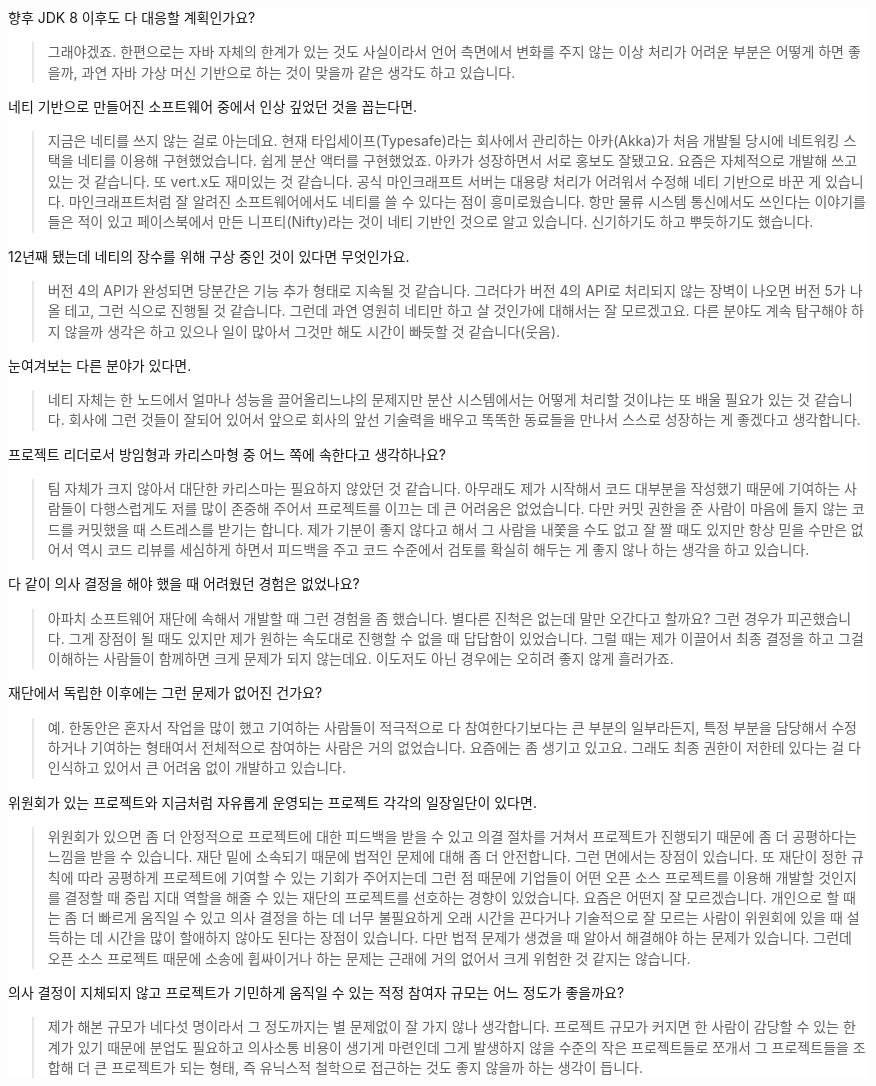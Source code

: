 
향후 JDK 8 이후도 다 대응할 계획인가요?

> 그래야겠죠. 한편으로는 자바 자체의 한계가 있는 것도 사실이라서 언어 측면에서 변화를 주지 않는 이상 처리가 어려운 부분은 어떻게 하면 좋을까, 과연 자바 가상 머신 기반으로 하는 것이 맞을까 같은 생각도 하고 있습니다.


네티 기반으로 만들어진 소프트웨어 중에서 인상 깊었던 것을 꼽는다면.

> 지금은 네티를 쓰지 않는 걸로 아는데요. 현재 타입세이프(Typesafe)라는 회사에서 관리하는 아카(Akka)가 처음 개발될 당시에 네트워킹 스택을 네티를 이용해 구현했었습니다. 쉽게 분산 액터를 구현했었죠. 아카가 성장하면서 서로 홍보도 잘됐고요. 요즘은 자체적으로 개발해 쓰고 있는 것 같습니다. 또 vert.x도 재미있는 것 같습니다. 공식 마인크래프트 서버는 대용량 처리가 어려워서 수정해 네티 기반으로 바꾼 게 있습니다. 마인크래프트처럼 잘 알려진 소프트웨어에서도 네티를 쓸 수 있다는 점이 흥미로웠습니다. 항만 물류 시스템 통신에서도 쓰인다는 이야기를 들은 적이 있고 페이스북에서 만든 니프티(Nifty)라는 것이 네티 기반인 것으로 알고 있습니다. 신기하기도 하고 뿌듯하기도 했습니다.


12년째 됐는데 네티의 장수를 위해 구상 중인 것이 있다면 무엇인가요.

> 버전 4의 API가 완성되면 당분간은 기능 추가 형태로 지속될 것 같습니다. 그러다가 버전 4의 API로 처리되지 않는 장벽이 나오면 버전 5가 나올 테고, 그런 식으로 진행될 것 같습니다. 그런데 과연 영원히 네티만 하고 살 것인가에 대해서는 잘 모르겠고요. 다른 분야도 계속 탐구해야 하지 않을까 생각은 하고 있으나 일이 많아서 그것만 해도 시간이 빠듯할 것 같습니다(웃음).


눈여겨보는 다른 분야가 있다면.

> 네티 자체는 한 노드에서 얼마나 성능을 끌어올리느냐의 문제지만 분산 시스템에서는 어떻게 처리할 것이냐는 또 배울 필요가 있는 것 같습니다. 회사에 그런 것들이 잘되어 있어서 앞으로 회사의 앞선 기술력을 배우고 똑똑한 동료들을 만나서 스스로 성장하는 게 좋겠다고 생각합니다.


프로젝트 리더로서 방임형과 카리스마형 중 어느 쪽에 속한다고 생각하나요?

> 팀 자체가 크지 않아서 대단한 카리스마는 필요하지 않았던 것 같습니다. 아무래도 제가 시작해서 코드 대부분을 작성했기 때문에 기여하는 사람들이 다행스럽게도 저를 많이 존중해 주어서 프로젝트를 이끄는 데 큰 어려움은 없었습니다. 다만 커밋 권한을 준 사람이 마음에 들지 않는 코드를 커밋했을 때 스트레스를 받기는 합니다. 제가 기분이 좋지 않다고 해서 그 사람을 내쫓을 수도 없고 잘 짤 때도 있지만 항상 믿을 수만은 없어서 역시 코드 리뷰를 세심하게 하면서 피드백을 주고 코드 수준에서 검토를 확실히 해두는 게 좋지 않나 하는 생각을 하고 있습니다.


다 같이 의사 결정을 해야 했을 때 어려웠던 경험은 없었나요?

> 아파치 소프트웨어 재단에 속해서 개발할 때 그런 경험을 좀 했습니다. 별다른 진척은 없는데 말만 오간다고 할까요? 그런 경우가 피곤했습니다. 그게 장점이 될 때도 있지만 제가 원하는 속도대로 진행할 수 없을 때 답답함이 있었습니다. 그럴 때는 제가 이끌어서 최종 결정을 하고 그걸 이해하는 사람들이 함께하면 크게 문제가 되지 않는데요. 이도저도 아닌 경우에는 오히려 좋지 않게 흘러가죠.


재단에서 독립한 이후에는 그런 문제가 없어진 건가요?

> 예. 한동안은 혼자서 작업을 많이 했고 기여하는 사람들이 적극적으로 다 참여한다기보다는 큰 부분의 일부라든지, 특정 부분을 담당해서 수정하거나 기여하는 형태여서 전체적으로 참여하는 사람은 거의 없었습니다. 요즘에는 좀 생기고 있고요. 그래도 최종 권한이 저한테 있다는 걸 다 인식하고 있어서 큰 어려움 없이 개발하고 있습니다.


위원회가 있는 프로젝트와 지금처럼 자유롭게 운영되는 프로젝트 각각의 일장일단이 있다면.

> 위원회가 있으면 좀 더 안정적으로 프로젝트에 대한 피드백을 받을 수 있고 의결 절차를 거쳐서 프로젝트가 진행되기 때문에 좀 더 공평하다는 느낌을 받을 수 있습니다. 재단 밑에 소속되기 때문에 법적인 문제에 대해 좀 더 안전합니다. 그런 면에서는 장점이 있습니다. 또 재단이 정한 규칙에 따라 공평하게 프로젝트에 기여할 수 있는 기회가 주어지는데 그런 점 때문에 기업들이 어떤 오픈 소스 프로젝트를 이용해 개발할 것인지를 결정할 때 중립 지대 역할을 해줄 수 있는 재단의 프로젝트를 선호하는 경향이 있었습니다. 요즘은 어떤지 잘 모르겠습니다. 개인으로 할 때는 좀 더 빠르게 움직일 수 있고 의사 결정을 하는 데 너무 불필요하게 오래 시간을 끈다거나 기술적으로 잘 모르는 사람이 위원회에 있을 때 설득하는 데 시간을 많이 할애하지 않아도 된다는 장점이 있습니다. 다만 법적 문제가 생겼을 때 알아서 해결해야 하는 문제가 있습니다. 그런데 오픈 소스 프로젝트 때문에 소송에 휩싸이거나 하는 문제는 근래에 거의 없어서 크게 위험한 것 같지는 않습니다.


의사 결정이 지체되지 않고 프로젝트가 기민하게 움직일 수 있는 적정 참여자 규모는 어느 정도가 좋을까요?

> 제가 해본 규모가 네다섯 명이라서 그 정도까지는 별 문제없이 잘 가지 않나 생각합니다. 프로젝트 규모가 커지면 한 사람이 감당할 수 있는 한계가 있기 때문에 분업도 필요하고 의사소통 비용이 생기게 마련인데 그게 발생하지 않을 수준의 작은 프로젝트들로 쪼개서 그 프로젝트들을 조합해 더 큰 프로젝트가 되는 형태, 즉 유닉스적 철학으로 접근하는 것도 좋지 않을까 하는 생각이 듭니다.
